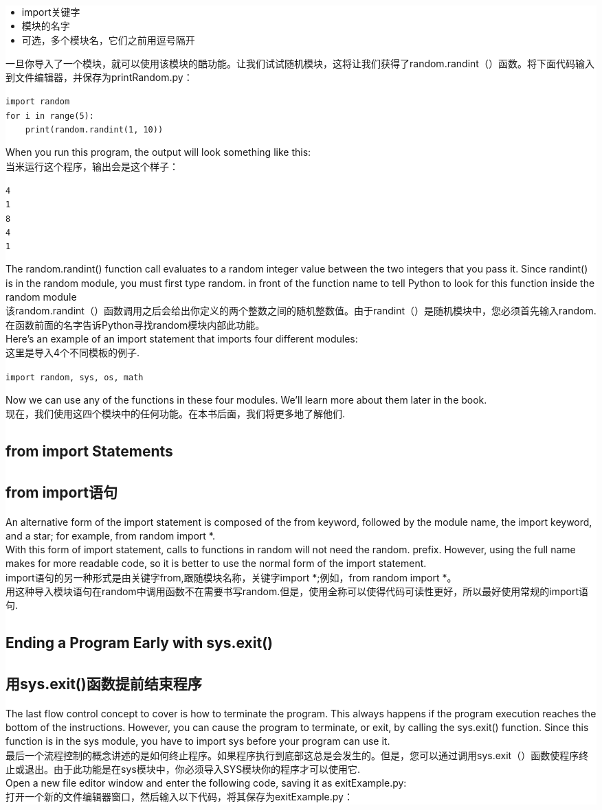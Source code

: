 - import关键字
- 模块的名字
- 可选，多个模块名，它们之前用逗号隔开

一旦你导入了一个模块，就可以使用该模块的酷功能。让我们试试随机模块，这将让我们获得了random.randint（）函数。将下面代码输入到文件编辑器，并保存为printRandom.py：  

	import random
	for i in range(5):
		print(random.randint(1, 10))

When you run this program, the output will look something like this:  
当米运行这个程序，输出会是这个样子：

	4
	1
	8
	4
	1
	
The random.randint() function call evaluates to a random integer value between the two integers that you pass it. Since randint() is in the random module, you must first type random. in front of the function name to tell Python to look for this function inside the random module   
该random.randint（）函数调用之后会给出你定义的两个整数之间的随机整数值。由于randint（）是随机模块中，您必须首先输入random.在函数前面的名字告诉Python寻找random模块内部此功能。  
Here’s an example of an import statement that imports four different modules:  
这里是导入4个不同模板的例子.  
	
	import random, sys, os, math
	
Now we can use any of the functions in these four modules. We’ll learn more about them later in the book.   
现在，我们使用这四个模块中的任何功能。在本书后面，我们将更多地了解他们.  

## from import Statements
## from import语句

An alternative form of the import statement is composed of the from keyword, followed by the module name, the import keyword, and a star; for example, from random import *.  
With this form of import statement, calls to functions in random will not need the random. prefix. However, using the full name makes for more readable code, so it is better to use the normal form of the import statement.  
import语句的另一种形式是由关键字from,跟随模块名称，关键字import *;例如，from random import *。  
用这种导入模块语句在random中调用函数不在需要书写random.但是，使用全称可以使得代码可读性更好，所以最好使用常规的import语句.  

## Ending a Program Early with sys.exit()
## 用sys.exit()函数提前结束程序

The last flow control concept to cover is how to terminate the program. This always happens if the program execution reaches the bottom of the instructions. However, you can cause the program to terminate, or exit, by calling the sys.exit() function. Since this function is in the sys module, you have to import sys before your program can use it.  
最后一个流程控制的概念讲述的是如何终止程序。如果程序执行到底部这总是会发生的。但是，您可以通过调用sys.exit（）函数使程序终止或退出。由于此功能是在sys模块中，你必须导入SYS模块你的程序才可以使用它.  
Open a new file editor window and enter the following code, saving it as exitExample.py:  
打开一个新的文件编辑器窗口，然后输入以下代码，将其保存为exitExample.py：  
